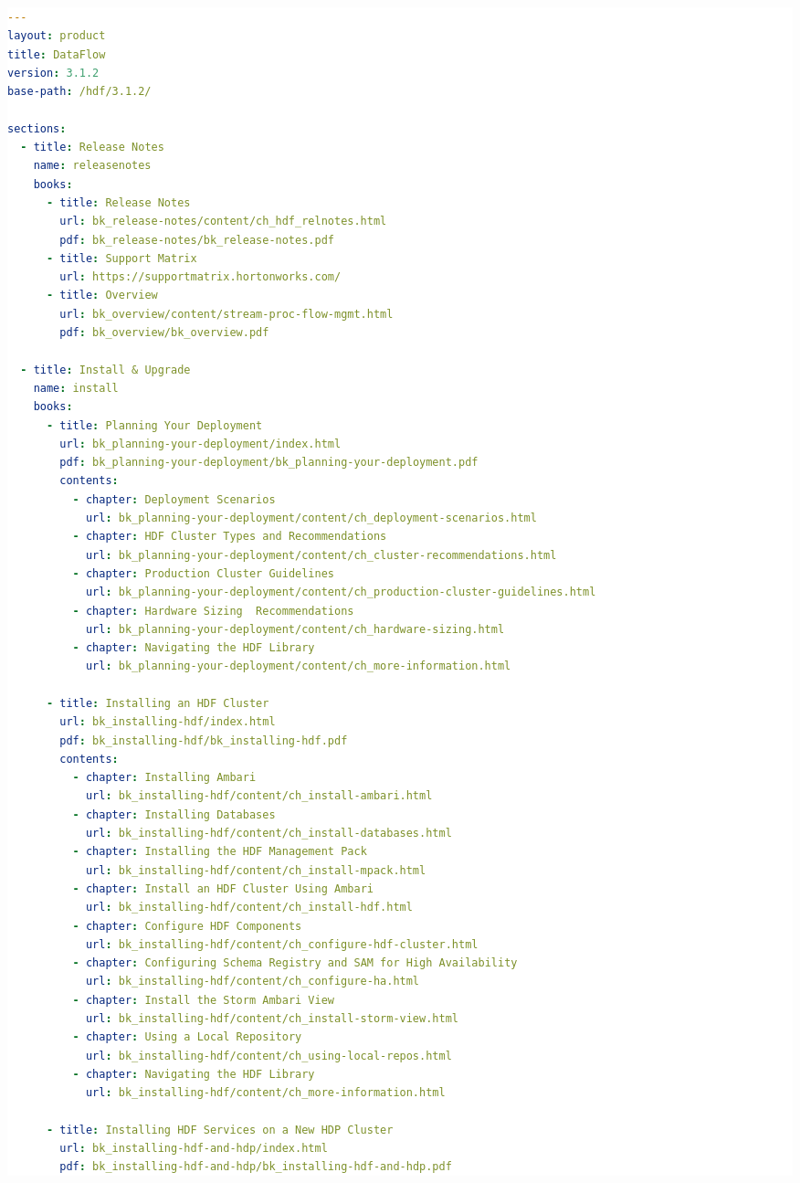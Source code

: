 ```yaml
---
layout: product
title: DataFlow
version: 3.1.2
base-path: /hdf/3.1.2/

sections:
  - title: Release Notes
    name: releasenotes
    books:
      - title: Release Notes
        url: bk_release-notes/content/ch_hdf_relnotes.html
        pdf: bk_release-notes/bk_release-notes.pdf
      - title: Support Matrix
        url: https://supportmatrix.hortonworks.com/
      - title: Overview
        url: bk_overview/content/stream-proc-flow-mgmt.html
        pdf: bk_overview/bk_overview.pdf

  - title: Install & Upgrade
    name: install
    books:
      - title: Planning Your Deployment
        url: bk_planning-your-deployment/index.html
        pdf: bk_planning-your-deployment/bk_planning-your-deployment.pdf
        contents:
          - chapter: Deployment Scenarios
            url: bk_planning-your-deployment/content/ch_deployment-scenarios.html
          - chapter: HDF Cluster Types and Recommendations
            url: bk_planning-your-deployment/content/ch_cluster-recommendations.html
          - chapter: Production Cluster Guidelines
            url: bk_planning-your-deployment/content/ch_production-cluster-guidelines.html
          - chapter: Hardware Sizing  Recommendations
            url: bk_planning-your-deployment/content/ch_hardware-sizing.html
          - chapter: Navigating the HDF Library
            url: bk_planning-your-deployment/content/ch_more-information.html

      - title: Installing an HDF Cluster
        url: bk_installing-hdf/index.html
        pdf: bk_installing-hdf/bk_installing-hdf.pdf
        contents:
          - chapter: Installing Ambari
            url: bk_installing-hdf/content/ch_install-ambari.html
          - chapter: Installing Databases
            url: bk_installing-hdf/content/ch_install-databases.html
          - chapter: Installing the HDF Management Pack
            url: bk_installing-hdf/content/ch_install-mpack.html
          - chapter: Install an HDF Cluster Using Ambari
            url: bk_installing-hdf/content/ch_install-hdf.html
          - chapter: Configure HDF Components
            url: bk_installing-hdf/content/ch_configure-hdf-cluster.html
          - chapter: Configuring Schema Registry and SAM for High Availability
            url: bk_installing-hdf/content/ch_configure-ha.html
          - chapter: Install the Storm Ambari View
            url: bk_installing-hdf/content/ch_install-storm-view.html
          - chapter: Using a Local Repository
            url: bk_installing-hdf/content/ch_using-local-repos.html
          - chapter: Navigating the HDF Library
            url: bk_installing-hdf/content/ch_more-information.html

      - title: Installing HDF Services on a New HDP Cluster
        url: bk_installing-hdf-and-hdp/index.html
        pdf: bk_installing-hdf-and-hdp/bk_installing-hdf-and-hdp.pdf
```
